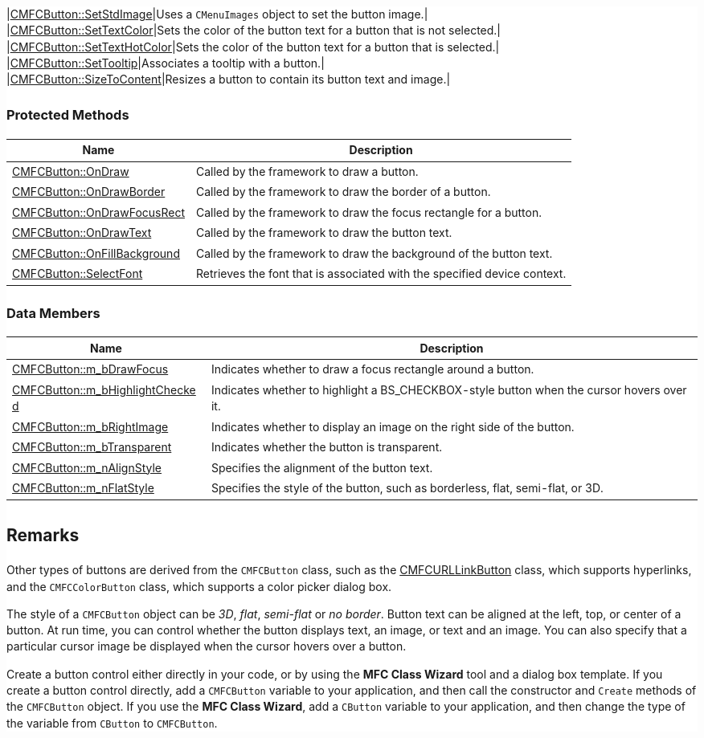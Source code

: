 |[CMFCButton::SetStdImage](#cmfcbutton__setstdimage)|Uses a `CMenuImages` object to set the button image.|  
|[CMFCButton::SetTextColor](#cmfcbutton__settextcolor)|Sets the color of the button text for a button that is not selected.|  
|[CMFCButton::SetTextHotColor](#cmfcbutton__settexthotcolor)|Sets the color of the button text for a button that is selected.|  
|[CMFCButton::SetTooltip](#cmfcbutton__settooltip)|Associates a tooltip with a button.|  
|[CMFCButton::SizeToContent](#cmfcbutton__sizetocontent)|Resizes a button to contain its button text and image.|  
  
### Protected Methods  
  
|Name|Description|  
|----------|-----------------|  
|[CMFCButton::OnDraw](#cmfcbutton__ondraw)|Called by the framework to draw a button.|  
|[CMFCButton::OnDrawBorder](#cmfcbutton__ondrawborder)|Called by the framework to draw the border of a button.|  
|[CMFCButton::OnDrawFocusRect](#cmfcbutton__ondrawfocusrect)|Called by the framework to draw the focus rectangle for a button.|  
|[CMFCButton::OnDrawText](#cmfcbutton__ondrawtext)|Called by the framework to draw the button text.|  
|[CMFCButton::OnFillBackground](#cmfcbutton__onfillbackground)|Called by the framework to draw the background of the button text.|  
|[CMFCButton::SelectFont](#cmfcbutton__selectfont)|Retrieves the font that is associated with the specified device context.|  
  
### Data Members  
  
|Name|Description|  
|----------|-----------------|  
|[CMFCButton::m_bDrawFocus](#cmfcbutton__m_bdrawfocus)|Indicates whether to draw a focus rectangle around a button.|  
|[CMFCButton::m_bHighlightChecked](#cmfcbutton__m_bhighlightchecked)|Indicates whether to highlight a BS_CHECKBOX-style button when the cursor hovers over it.|  
|[CMFCButton::m_bRightImage](#cmfcbutton__m_brightimage)|Indicates whether to display an image on the right side of the button.|  
|[CMFCButton::m_bTransparent](#cmfcbutton__m_btransparent)|Indicates whether the button is transparent.|  
|[CMFCButton::m_nAlignStyle](#cmfcbutton__m_nalignstyle)|Specifies the alignment of the button text.|  
|[CMFCButton::m_nFlatStyle](#cmfcbutton__m_nflatstyle)|Specifies the style of the button, such as borderless, flat, semi-flat, or 3D.|  
  
## Remarks  
 Other types of buttons are derived from the `CMFCButton` class, such as the [CMFCURLLinkButton](../../mfc/reference/cmfclinkctrl-class.md) class, which supports hyperlinks, and the `CMFCColorButton` class, which supports a color picker dialog box.  
  
 The style of a `CMFCButton` object can be *3D*, *flat*, *semi-flat* or *no border*. Button text can be aligned at the left, top, or center of a button. At run time, you can control whether the button displays text, an image, or text and an image. You can also specify that a particular cursor image be displayed when the cursor hovers over a button.  
  
 Create a button control either directly in your code, or by using the **MFC Class Wizard** tool and a dialog box template. If you create a button control directly, add a `CMFCButton` variable to your application, and then call the constructor and `Create` methods of the `CMFCButton` object. If you use the **MFC Class Wizard**, add a `CButton` variable to your application, and then change the type of the variable from `CButton` to `CMFCButton`.  
  